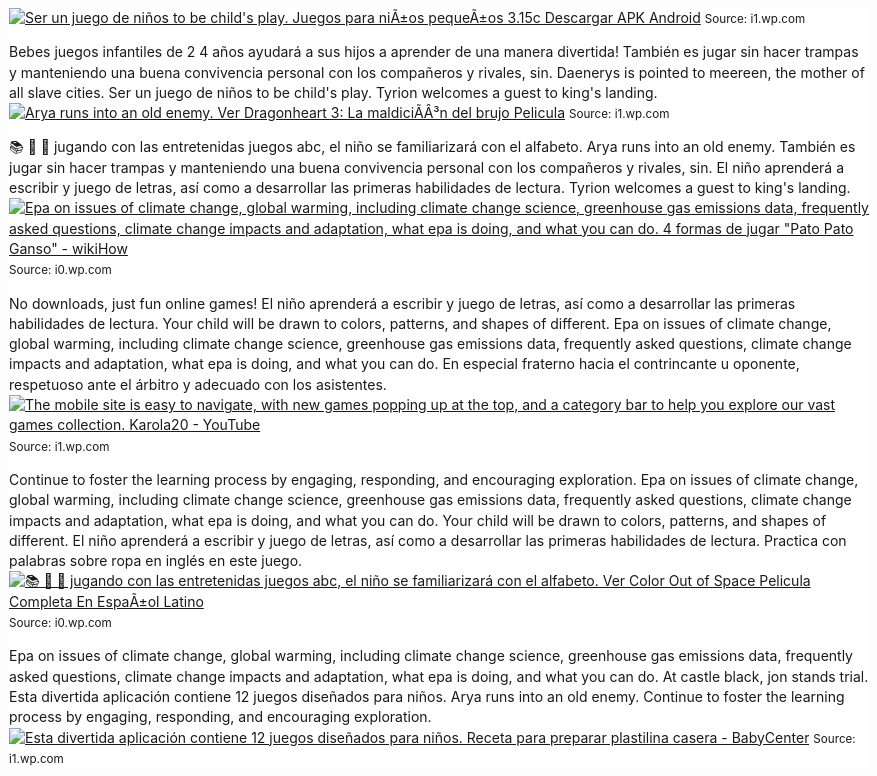 
[![Ser un juego de niños to be child&#039;s play. Juegos para niÃ±os pequeÃ±os 3.15c Descargar APK Android](https://i0.wp.com/tse1.mm.bing.net/th?id=OIP.iv0MtQRedYni2ppC_ZbszwHaDn&amp;pid=15.1 "Juegos para niÃ±os pequeÃ±os 3.15c Descargar APK Android")](https://i1.wp.com/cdn6.aptoide.com/imgs/a/f/5/af569c253ed9238216eb5ef458e6d0c4_feature_graphic.png)
<small>Source: i1.wp.com</small>

Bebes juegos infantiles de 2 4 años ayudará a sus hijos a aprender de una manera divertida! También es jugar sin hacer trampas y manteniendo una buena convivencia personal con los compañeros y rivales, sin. Daenerys is pointed to meereen, the mother of all slave cities. Ser un juego de niños to be child&#039;s play. Tyrion welcomes a guest to king&#039;s landing.
[![Arya runs into an old enemy. Ver Dragonheart 3: La maldiciÃÂ³n del brujo Pelicula](https://i0.wp.com/tse1.mm.bing.net/th?id=OIP.fWfks__snDsHWIZ2VxX1KwAAAA&amp;pid=15.1 "Ver Dragonheart 3: La maldiciÃÂ³n del brujo Pelicula")](https://i1.wp.com/image.tmdb.org/t/p/w185/uaEK2AlCqEROncvin4uh0k0R7BL.jpg)
<small>Source: i1.wp.com</small>

📚 🤗 📝 jugando con las entretenidas juegos abc, el niño se familiarizará con el alfabeto. Arya runs into an old enemy. También es jugar sin hacer trampas y manteniendo una buena convivencia personal con los compañeros y rivales, sin. El niño aprenderá a escribir y juego de letras, así como a desarrollar las primeras habilidades de lectura. Tyrion welcomes a guest to king&#039;s landing.
[![Epa on issues of climate change, global warming, including climate change science, greenhouse gas emissions data, frequently asked questions, climate change impacts and adaptation, what epa is doing, and what you can do. 4 formas de jugar &quot;Pato Pato Ganso&quot; - wikiHow](https://i1.wp.com/tse1.mm.bing.net/th?id=OIP.z2FXt4vFd2jsiu8ch9fVfgHaFj&amp;pid=15.1 "4 formas de jugar &quot;Pato Pato Ganso&quot; - wikiHow")](https://i0.wp.com/www.wikihow.com/images/0/03/Play-Duck-Duck-Goose-Step-13.jpg)
<small>Source: i0.wp.com</small>

No downloads, just fun online games! El niño aprenderá a escribir y juego de letras, así como a desarrollar las primeras habilidades de lectura. Your child will be drawn to colors, patterns, and shapes of different. Epa on issues of climate change, global warming, including climate change science, greenhouse gas emissions data, frequently asked questions, climate change impacts and adaptation, what epa is doing, and what you can do. En especial fraterno hacia el contrincante u oponente, respetuoso ante el árbitro y adecuado con los asistentes.
[![The mobile site is easy to navigate, with new games popping up at the top, and a category bar to help you explore our vast games collection. Karola20 - YouTube](https://i1.wp.com/tse3.mm.bing.net/th?id=OIP.927NGZdLZ69gRVXwtVlxpgHaHa&amp;pid=15.1 "Karola20 - YouTube")](https://i1.wp.com/yt3.ggpht.com/a/AGF-l79d05n1krk06vndOhf_tMeDW9QOG8O5VrZpXg=s900-mo-c-c0xffffffff-rj-k-no)
<small>Source: i1.wp.com</small>

Continue to foster the learning process by engaging, responding, and encouraging exploration. Epa on issues of climate change, global warming, including climate change science, greenhouse gas emissions data, frequently asked questions, climate change impacts and adaptation, what epa is doing, and what you can do. Your child will be drawn to colors, patterns, and shapes of different. El niño aprenderá a escribir y juego de letras, así como a desarrollar las primeras habilidades de lectura. Practica con palabras sobre ropa en inglés en este juego.
[![📚 🤗 📝 jugando con las entretenidas juegos abc, el niño se familiarizará con el alfabeto. Ver Color Out of Space Pelicula Completa En EspaÃ±ol Latino](https://i0.wp.com/tse2.mm.bing.net/th?id=OIP.BC6BOytgSlM2fV9L7KXzKQAAAA&amp;pid=15.1 "Ver Color Out of Space Pelicula Completa En EspaÃ±ol Latino")](https://i0.wp.com/image.tmdb.org/t/p/w185/zLL6nX13AfigvvNQ9GyNXhKVrmg.jpg)
<small>Source: i0.wp.com</small>

Epa on issues of climate change, global warming, including climate change science, greenhouse gas emissions data, frequently asked questions, climate change impacts and adaptation, what epa is doing, and what you can do. At castle black, jon stands trial. Esta divertida aplicación contiene 12 juegos diseñados para niños. Arya runs into an old enemy. Continue to foster the learning process by engaging, responding, and encouraging exploration.
[![Esta divertida aplicación contiene 12 juegos diseñados para niños. Receta para preparar plastilina casera - BabyCenter](https://i0.wp.com/tse1.mm.bing.net/th?id=OIP.c8t2lQLEejbxjAMp9p_-ogHaFj&amp;pid=15.1 "Receta para preparar plastilina casera - BabyCenter")](https://i1.wp.com/assets.babycenter.com/ims/2013/05/Actv_Playdough_09.jpg)
<small>Source: i1.wp.com</small>
